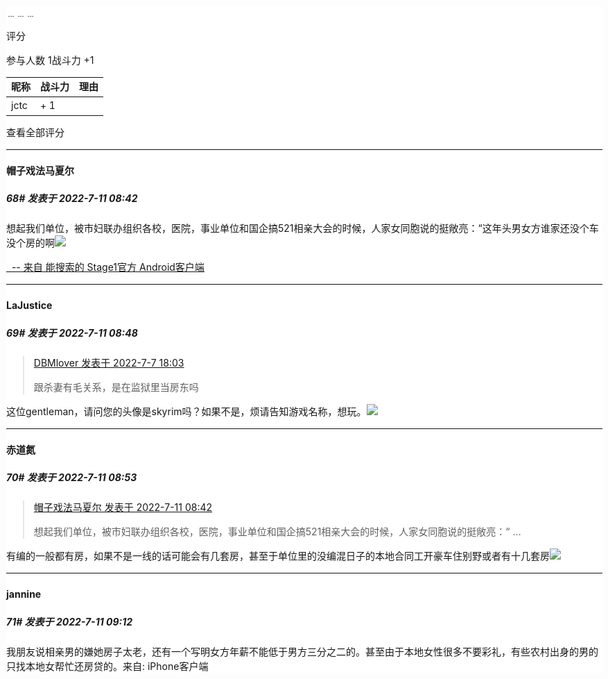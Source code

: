 ﹍﹍﹍

评分

 参与人数 1战斗力 +1

|昵称|战斗力|理由|
|----|---|---|
| jctc| + 1||

查看全部评分



*****

####  帽子戏法马夏尔  
##### 68#       发表于 2022-7-11 08:42

想起我们单位，被市妇联办组织各校，医院，事业单位和国企搞521相亲大会的时候，人家女同胞说的挺敞亮：“这年头男女方谁家还没个车没个房的啊<img src="https://static.saraba1st.com/image/smiley/face2017/035.png" referrerpolicy="no-referrer">

[  -- 来自 能搜索的 Stage1官方 Android客户端](https://www.coolapk.com/apk/140634)

*****

####  LaJustice  
##### 69#       发表于 2022-7-11 08:48

<blockquote><a href="httphttps://bbs.saraba1st.com/2b/forum.php?mod=redirect&amp;goto=findpost&amp;pid=56562543&amp;ptid=2079871" target="_blank">DBMlover 发表于 2022-7-7 18:03</a>

跟杀妻有毛关系，是在监狱里当房东吗</blockquote>
这位gentleman，请问您的头像是skyrim吗？如果不是，烦请告知游戏名称，想玩。<img src="https://static.saraba1st.com/image/smiley/face2017/077.png" referrerpolicy="no-referrer">



*****

####  赤道氮  
##### 70#       发表于 2022-7-11 08:53

<blockquote><a href="httphttps://bbs.saraba1st.com/2b/forum.php?mod=redirect&amp;goto=findpost&amp;pid=56602640&amp;ptid=2079871" target="_blank">帽子戏法马夏尔 发表于 2022-7-11 08:42</a>

想起我们单位，被市妇联办组织各校，医院，事业单位和国企搞521相亲大会的时候，人家女同胞说的挺敞亮：“ ...</blockquote>
有编的一般都有房，如果不是一线的话可能会有几套房，甚至于单位里的没编混日子的本地合同工开豪车住别野或者有十几套房<img src="https://static.saraba1st.com/image/smiley/face2017/068.png" referrerpolicy="no-referrer">



*****

####  jannine  
##### 71#       发表于 2022-7-11 09:12

我朋友说相亲男的嫌她房子太老，还有一个写明女方年薪不能低于男方三分之二的。甚至由于本地女性很多不要彩礼，有些农村出身的男的只找本地女帮忙还房贷的。来自: iPhone客户端

